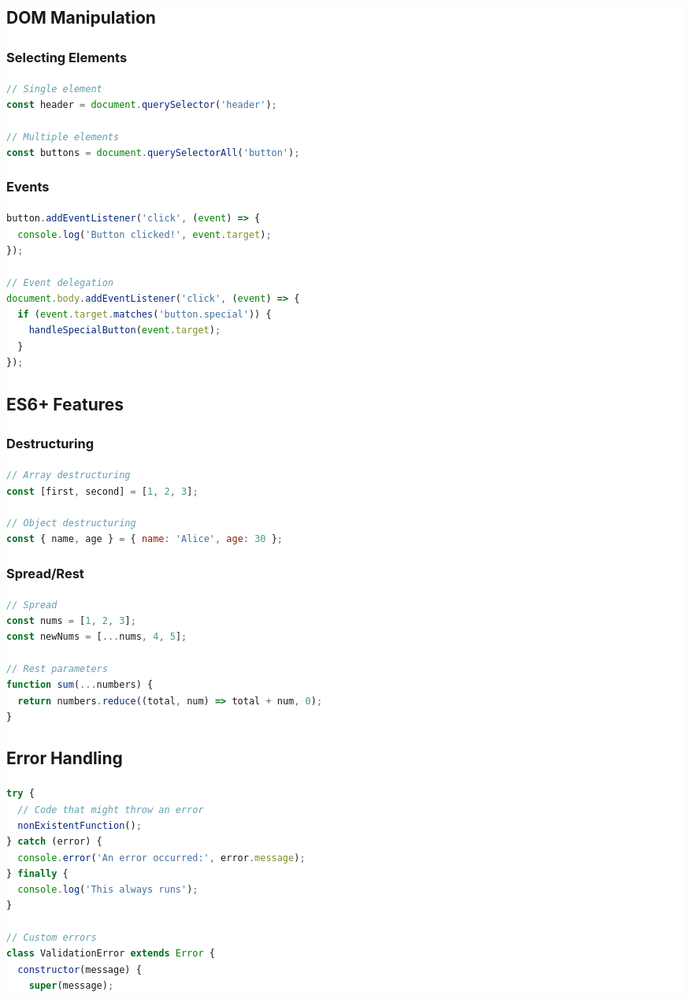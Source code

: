 ## DOM Manipulation
### Selecting Elements
```javascript
// Single element
const header = document.querySelector('header');

// Multiple elements
const buttons = document.querySelectorAll('button');
```

### Events
```javascript
button.addEventListener('click', (event) => {
  console.log('Button clicked!', event.target);
});

// Event delegation
document.body.addEventListener('click', (event) => {
  if (event.target.matches('button.special')) {
    handleSpecialButton(event.target);
  }
});
```

## ES6+ Features
### Destructuring
```javascript
// Array destructuring
const [first, second] = [1, 2, 3];

// Object destructuring
const { name, age } = { name: 'Alice', age: 30 };
```

### Spread/Rest
```javascript
// Spread
const nums = [1, 2, 3];
const newNums = [...nums, 4, 5];

// Rest parameters
function sum(...numbers) {
  return numbers.reduce((total, num) => total + num, 0);
}
```

## Error Handling
```javascript
try {
  // Code that might throw an error
  nonExistentFunction();
} catch (error) {
  console.error('An error occurred:', error.message);
} finally {
  console.log('This always runs');
}

// Custom errors
class ValidationError extends Error {
  constructor(message) {
    super(message);
```